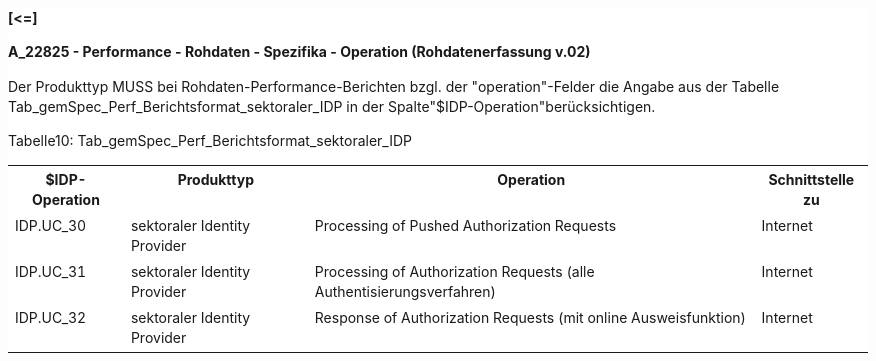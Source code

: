 </td></tr></table>

**[\<=]**

**A_22825 - Performance - Rohdaten - Spezifika - Operation (Rohdatenerfassung
v.02)**

Der Produkttyp MUSS bei Rohdaten-Performance-Berichten bzgl. der
"operation"-Felder die Angabe aus der Tabelle
Tab_gemSpec_Perf_Berichtsformat_sektoraler_IDP in der
Spalte"$IDP-Operation"berücksichtigen.

Tabelle10: Tab_gemSpec_Perf_Berichtsformat_sektoraler_IDP

<table><tr><th>
$IDP-Operation

</th><th>
Produkttyp

</th><th>
Operation

</th><th>
Schnittstelle zu

</th></tr><tr><td>
IDP.UC_30

</td><td>
sektoraler Identity Provider 

</td><td>
Processing of Pushed Authorization Requests

</td><td>
Internet

</td></tr><tr><td>
IDP.UC_31

</td><td>
sektoraler Identity Provider

</td><td>
Processing of Authorization Requests (alle Authentisierungsverfahren)

</td><td>
Internet

</td></tr><tr><td>
IDP.UC_32

</td><td>
sektoraler Identity Provider

</td><td>
Response of Authorization Requests (mit online Ausweisfunktion)

</td><td>
Internet
